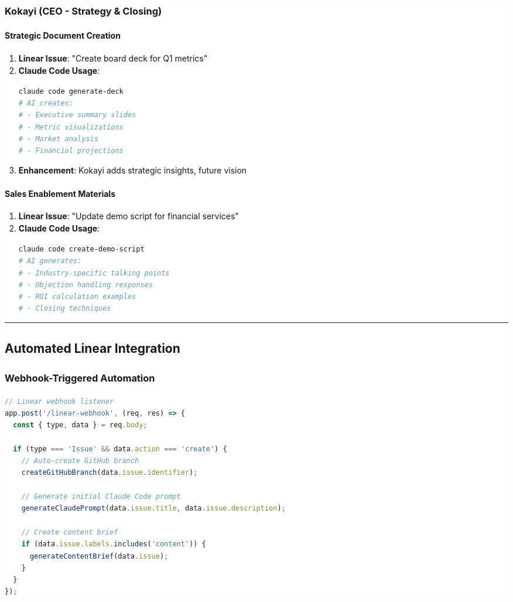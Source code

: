 ### Kokayi (CEO - Strategy & Closing)

#### Strategic Document Creation
1. **Linear Issue**: "Create board deck for Q1 metrics"
2. **Claude Code Usage**:
   ```bash
   claude code generate-deck
   # AI creates:
   # - Executive summary slides
   # - Metric visualizations
   # - Market analysis
   # - Financial projections
   ```
3. **Enhancement**: Kokayi adds strategic insights, future vision

#### Sales Enablement Materials
1. **Linear Issue**: "Update demo script for financial services"
2. **Claude Code Usage**:
   ```bash
   claude code create-demo-script
   # AI generates:
   # - Industry-specific talking points
   # - Objection handling responses
   # - ROI calculation examples
   # - Closing techniques
   ```

---

## Automated Linear Integration

### Webhook-Triggered Automation
```javascript
// Linear webhook listener
app.post('/linear-webhook', (req, res) => {
  const { type, data } = req.body;

  if (type === 'Issue' && data.action === 'create') {
    // Auto-create GitHub branch
    createGitHubBranch(data.issue.identifier);

    // Generate initial Claude Code prompt
    generateClaudePrompt(data.issue.title, data.issue.description);

    // Create content brief
    if (data.issue.labels.includes('content')) {
      generateContentBrief(data.issue);
    }
  }
});
```
